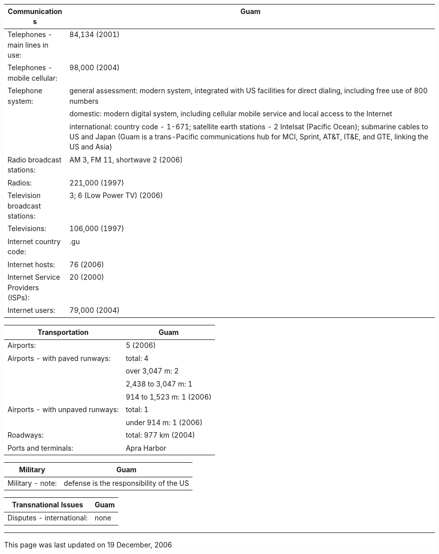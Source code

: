 | Communications | Guam |
| --- | --- |
| Telephones - main lines in use: | 84,134 (2001) |
| Telephones - mobile cellular: | 98,000 (2004) |
| Telephone system: | general assessment: modern system, integrated with US facilities for direct dialing, including free use of 800 numbers |
| | domestic: modern digital system, including cellular mobile service and local access to the Internet |
| | international: country code - 1-671; satellite earth stations - 2 Intelsat (Pacific Ocean); submarine cables to US and Japan (Guam is a trans-Pacific communications hub for MCI, Sprint, AT&T, IT&E, and GTE, linking the US and Asia) |
| Radio broadcast stations: | AM 3, FM 11, shortwave 2 (2006) |
| Radios: | 221,000 (1997) |
| Television broadcast stations: | 3; 6 (Low Power TV) (2006) |
| Televisions: | 106,000 (1997) |
| Internet country code: | .gu |
| Internet hosts: | 76 (2006) |
| Internet Service Providers (ISPs): | 20 (2000) |
| Internet users: | 79,000 (2004) |

| Transportation | Guam |
| --- | --- |
| Airports: | 5 (2006) |
| Airports - with paved runways: | total: 4 |
| | over 3,047 m: 2 |
| | 2,438 to 3,047 m: 1 |
| | 914 to 1,523 m: 1 (2006) |
| Airports - with unpaved runways: | total: 1 |
| | under 914 m: 1 (2006) |
| Roadways: | total: 977 km (2004) |
| Ports and terminals: | Apra Harbor |

| Military | Guam |
| --- | --- |
| Military - note: | defense is the responsibility of the US |

| Transnational Issues | Guam |
| --- | --- |
| Disputes - international: | none |

---
This page was last updated on 19 December, 2006                      